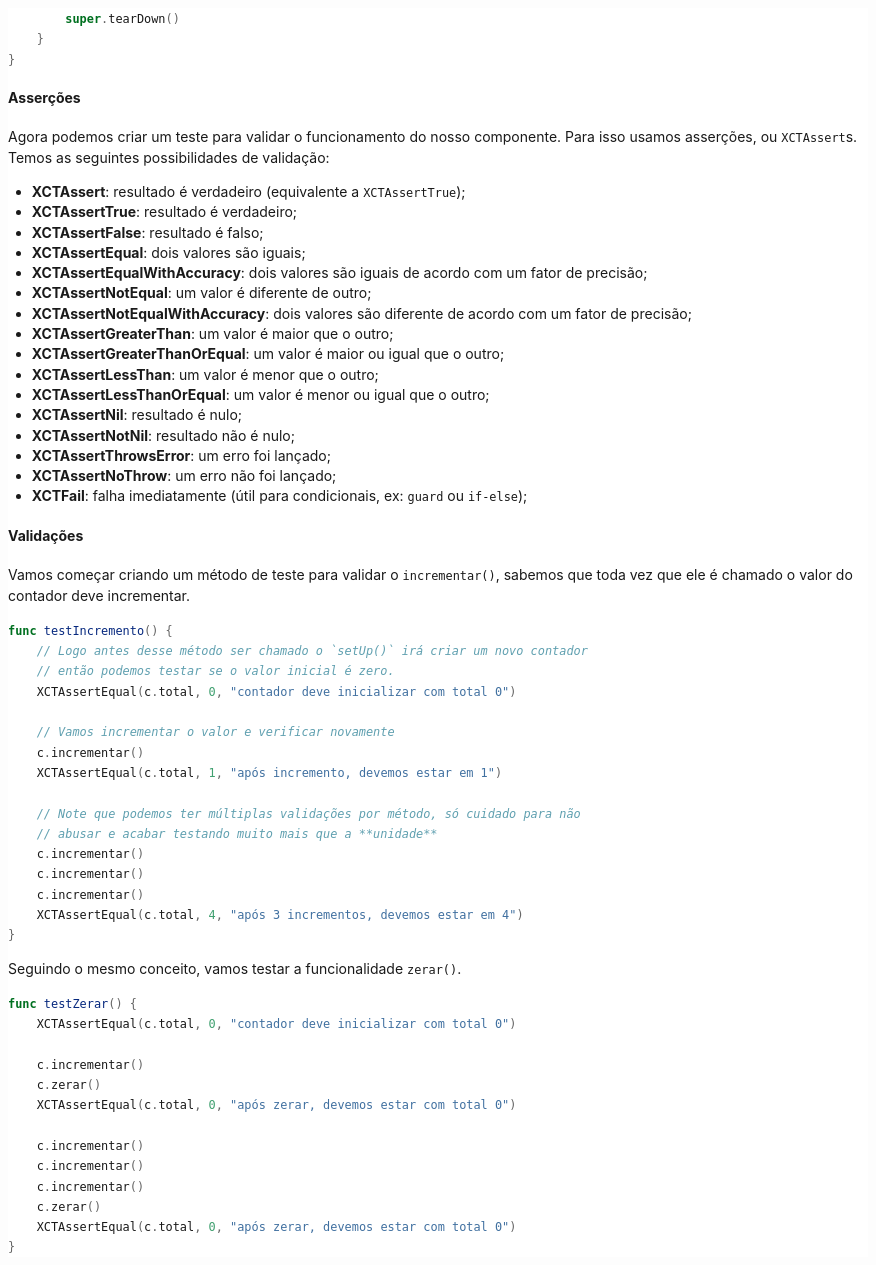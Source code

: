 ```swift
        super.tearDown()
    }
}
```

#### Asserções
Agora podemos criar um teste para validar o funcionamento do nosso componente. Para isso usamos asserções, ou `XCTAssert`s.
Temos as seguintes possibilidades de validação:
- **XCTAssert**: resultado é verdadeiro (equivalente a `XCTAssertTrue`);
- **XCTAssertTrue**: resultado é verdadeiro;
- **XCTAssertFalse**: resultado é falso;
- **XCTAssertEqual**: dois valores são iguais;
- **XCTAssertEqualWithAccuracy**: dois valores são iguais de acordo com um fator de precisão;
- **XCTAssertNotEqual**: um valor é diferente de outro;
- **XCTAssertNotEqualWithAccuracy**: dois valores são diferente de acordo com um fator de precisão;
- **XCTAssertGreaterThan**: um valor é maior que o outro;
- **XCTAssertGreaterThanOrEqual**: um valor é maior ou igual que o outro;
- **XCTAssertLessThan**: um valor é menor que o outro;
- **XCTAssertLessThanOrEqual**: um valor é menor ou igual que o outro;
- **XCTAssertNil**: resultado é nulo;
- **XCTAssertNotNil**: resultado não é nulo;
- **XCTAssertThrowsError**: um erro foi lançado;
- **XCTAssertNoThrow**: um erro não foi lançado;
- **XCTFail**: falha imediatamente (útil para condicionais, ex: `guard` ou `if-else`);

#### Validações
Vamos começar criando um método de teste para validar o `incrementar()`, sabemos que toda vez que ele é chamado o valor do contador deve incrementar.
```swift
func testIncremento() {
    // Logo antes desse método ser chamado o `setUp()` irá criar um novo contador
    // então podemos testar se o valor inicial é zero.
    XCTAssertEqual(c.total, 0, "contador deve inicializar com total 0")

    // Vamos incrementar o valor e verificar novamente
    c.incrementar()
    XCTAssertEqual(c.total, 1, "após incremento, devemos estar em 1")

    // Note que podemos ter múltiplas validações por método, só cuidado para não
    // abusar e acabar testando muito mais que a **unidade**
    c.incrementar()
    c.incrementar()
    c.incrementar()
    XCTAssertEqual(c.total, 4, "após 3 incrementos, devemos estar em 4")
}
```

Seguindo o mesmo conceito, vamos testar a funcionalidade `zerar()`.
```swift
func testZerar() {
    XCTAssertEqual(c.total, 0, "contador deve inicializar com total 0")

    c.incrementar()
    c.zerar()
    XCTAssertEqual(c.total, 0, "após zerar, devemos estar com total 0")

    c.incrementar()
    c.incrementar()
    c.incrementar()
    c.zerar()
    XCTAssertEqual(c.total, 0, "após zerar, devemos estar com total 0")
}
```
